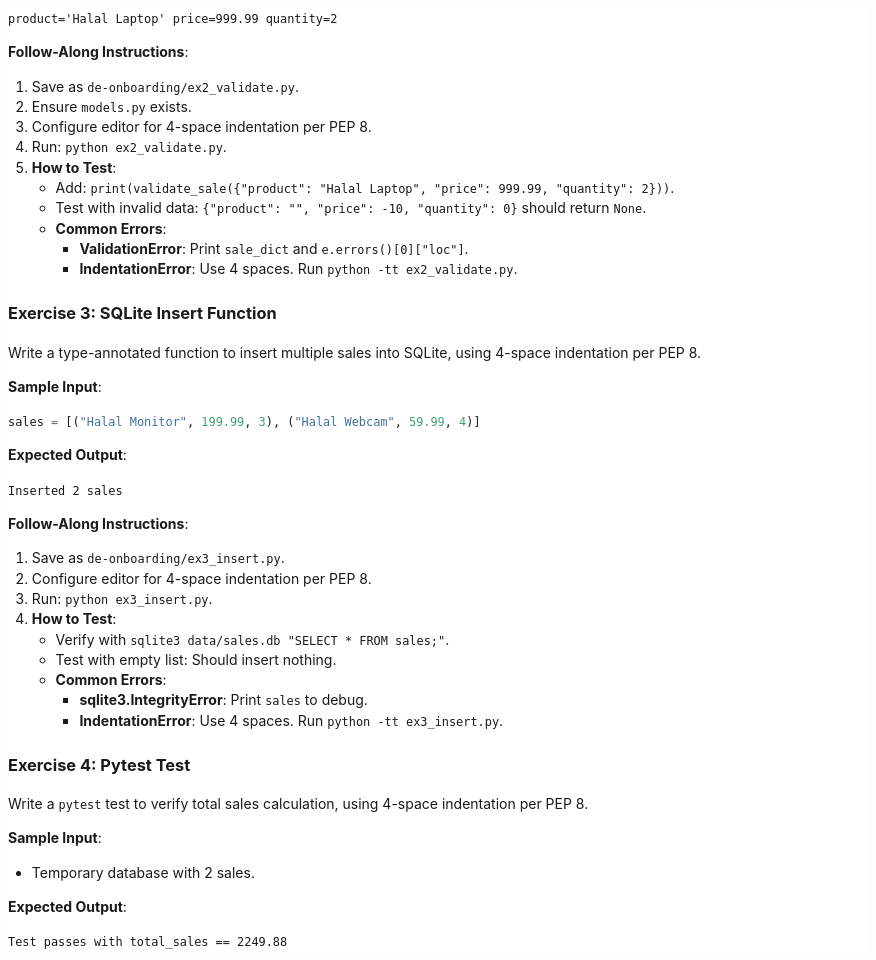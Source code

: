 ```
product='Halal Laptop' price=999.99 quantity=2
```

**Follow-Along Instructions**:

1. Save as `de-onboarding/ex2_validate.py`.
2. Ensure `models.py` exists.
3. Configure editor for 4-space indentation per PEP 8.
4. Run: `python ex2_validate.py`.
5. **How to Test**:
   - Add: `print(validate_sale({"product": "Halal Laptop", "price": 999.99, "quantity": 2}))`.
   - Test with invalid data: `{"product": "", "price": -10, "quantity": 0}` should return `None`.
   - **Common Errors**:
     - **ValidationError**: Print `sale_dict` and `e.errors()[0]["loc"]`.
     - **IndentationError**: Use 4 spaces. Run `python -tt ex2_validate.py`.

### Exercise 3: SQLite Insert Function

Write a type-annotated function to insert multiple sales into SQLite, using 4-space indentation per PEP 8.

**Sample Input**:

```python
sales = [("Halal Monitor", 199.99, 3), ("Halal Webcam", 59.99, 4)]
```

**Expected Output**:

```
Inserted 2 sales
```

**Follow-Along Instructions**:

1. Save as `de-onboarding/ex3_insert.py`.
2. Configure editor for 4-space indentation per PEP 8.
3. Run: `python ex3_insert.py`.
4. **How to Test**:
   - Verify with `sqlite3 data/sales.db "SELECT * FROM sales;"`.
   - Test with empty list: Should insert nothing.
   - **Common Errors**:
     - **sqlite3.IntegrityError**: Print `sales` to debug.
     - **IndentationError**: Use 4 spaces. Run `python -tt ex3_insert.py`.

### Exercise 4: Pytest Test

Write a `pytest` test to verify total sales calculation, using 4-space indentation per PEP 8.

**Sample Input**:

- Temporary database with 2 sales.

**Expected Output**:

```
Test passes with total_sales == 2249.88
```
